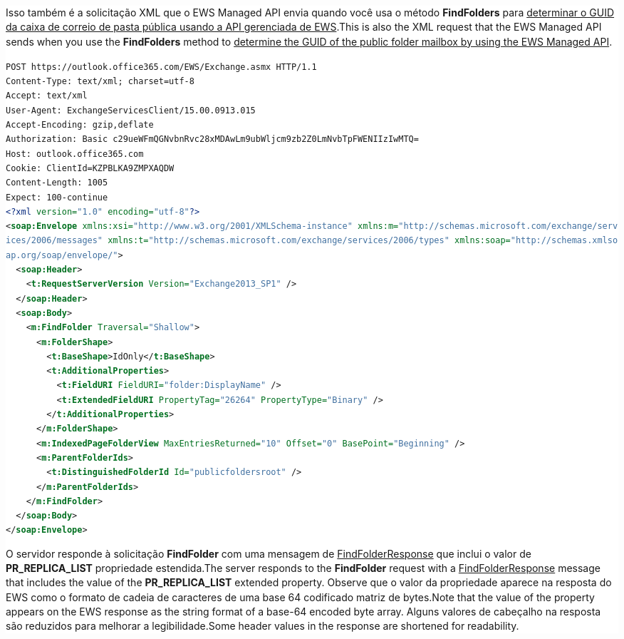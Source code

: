 <span data-ttu-id="0d716-145">Isso também é a solicitação XML que o EWS Managed API envia quando você usa o método **FindFolders** para [determinar o GUID da caixa de correio de pasta pública usando a API gerenciada de EWS](#bk_determineguidewsma).</span><span class="sxs-lookup"><span data-stu-id="0d716-145">This is also the XML request that the EWS Managed API sends when you use the **FindFolders** method to [determine the GUID of the public folder mailbox by using the EWS Managed API](#bk_determineguidewsma).</span></span>
  
```XML
POST https://outlook.office365.com/EWS/Exchange.asmx HTTP/1.1
Content-Type: text/xml; charset=utf-8
Accept: text/xml
User-Agent: ExchangeServicesClient/15.00.0913.015
Accept-Encoding: gzip,deflate
Authorization: Basic c29ueWFmQGNvbnRvc28xMDAwLm9ubWljcm9zb2Z0LmNvbTpFWENIIzIwMTQ=
Host: outlook.office365.com
Cookie: ClientId=KZPBLKA9ZMPXAQDW
Content-Length: 1005
Expect: 100-continue
<?xml version="1.0" encoding="utf-8"?>
<soap:Envelope xmlns:xsi="http://www.w3.org/2001/XMLSchema-instance" xmlns:m="http://schemas.microsoft.com/exchange/services/2006/messages" xmlns:t="http://schemas.microsoft.com/exchange/services/2006/types" xmlns:soap="http://schemas.xmlsoap.org/soap/envelope/">
  <soap:Header>
    <t:RequestServerVersion Version="Exchange2013_SP1" />
  </soap:Header>
  <soap:Body>
    <m:FindFolder Traversal="Shallow">
      <m:FolderShape>
        <t:BaseShape>IdOnly</t:BaseShape>
        <t:AdditionalProperties>
          <t:FieldURI FieldURI="folder:DisplayName" />
          <t:ExtendedFieldURI PropertyTag="26264" PropertyType="Binary" />
        </t:AdditionalProperties>
      </m:FolderShape>
      <m:IndexedPageFolderView MaxEntriesReturned="10" Offset="0" BasePoint="Beginning" />
      <m:ParentFolderIds>
        <t:DistinguishedFolderId Id="publicfoldersroot" />
      </m:ParentFolderIds>
    </m:FindFolder>
  </soap:Body>
</soap:Envelope>
```

<span data-ttu-id="0d716-146">O servidor responde à solicitação **FindFolder** com uma mensagem de [FindFolderResponse](http://msdn.microsoft.com/library/f5dd813c-9698-4a39-8fca-3a825df365ed%28Office.15%29.aspx) que inclui o valor de **PR_REPLICA_LIST** propriedade estendida.</span><span class="sxs-lookup"><span data-stu-id="0d716-146">The server responds to the **FindFolder** request with a [FindFolderResponse](http://msdn.microsoft.com/library/f5dd813c-9698-4a39-8fca-3a825df365ed%28Office.15%29.aspx) message that includes the value of the **PR_REPLICA_LIST** extended property.</span></span> <span data-ttu-id="0d716-147">Observe que o valor da propriedade aparece na resposta do EWS como o formato de cadeia de caracteres de uma base 64 codificado matriz de bytes.</span><span class="sxs-lookup"><span data-stu-id="0d716-147">Note that the value of the property appears on the EWS response as the string format of a base-64 encoded byte array.</span></span> <span data-ttu-id="0d716-148">Alguns valores de cabeçalho na resposta são reduzidos para melhorar a legibilidade.</span><span class="sxs-lookup"><span data-stu-id="0d716-148">Some header values in the response are shortened for readability.</span></span> 
  